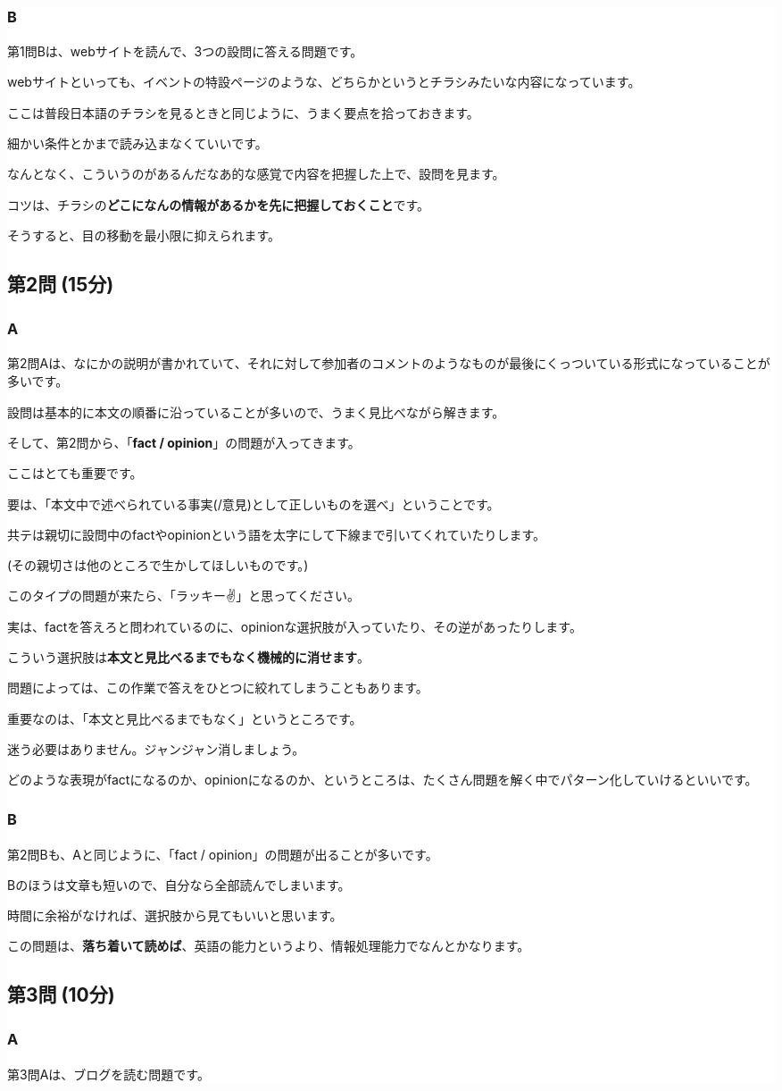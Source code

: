 ### B
第1問Bは、webサイトを読んで、3つの設問に答える問題です。

webサイトといっても、イベントの特設ページのような、どちらかというとチラシみたいな内容になっています。

ここは普段日本語のチラシを見るときと同じように、うまく要点を拾っておきます。

細かい条件とかまで読み込まなくていいです。

なんとなく、こういうのがあるんだなあ的な感覚で内容を把握した上で、設問を見ます。

コツは、チラシの**どこになんの情報があるかを先に把握しておくこと**です。

そうすると、目の移動を最小限に抑えられます。

## 第2問 (15分)
### A
第2問Aは、なにかの説明が書かれていて、それに対して参加者のコメントのようなものが最後にくっついている形式になっていることが多いです。

設問は基本的に本文の順番に沿っていることが多いので、うまく見比べながら解きます。

そして、第2問から、「**fact / opinion**」の問題が入ってきます。

ここはとても重要です。

要は、「本文中で述べられている事実(/意見)として正しいものを選べ」ということです。

共テは親切に設問中のfactやopinionという語を太字にして下線まで引いてくれていたりします。

(その親切さは他のところで生かしてほしいものです。)

このタイプの問題が来たら、「ラッキー✌️」と思ってください。

実は、factを答えろと問われているのに、opinionな選択肢が入っていたり、その逆があったりします。

こういう選択肢は**本文と見比べるまでもなく機械的に消せます**。

問題によっては、この作業で答えをひとつに絞れてしまうこともあります。

重要なのは、「本文と見比べるまでもなく」というところです。

迷う必要はありません。ジャンジャン消しましょう。

どのような表現がfactになるのか、opinionになるのか、というところは、たくさん問題を解く中でパターン化していけるといいです。

### B
第2問Bも、Aと同じように、「fact / opinion」の問題が出ることが多いです。

Bのほうは文章も短いので、自分なら全部読んでしまいます。

時間に余裕がなければ、選択肢から見てもいいと思います。

この問題は、**落ち着いて読めば**、英語の能力というより、情報処理能力でなんとかなります。

## 第3問 (10分)
### A
第3問Aは、ブログを読む問題です。

